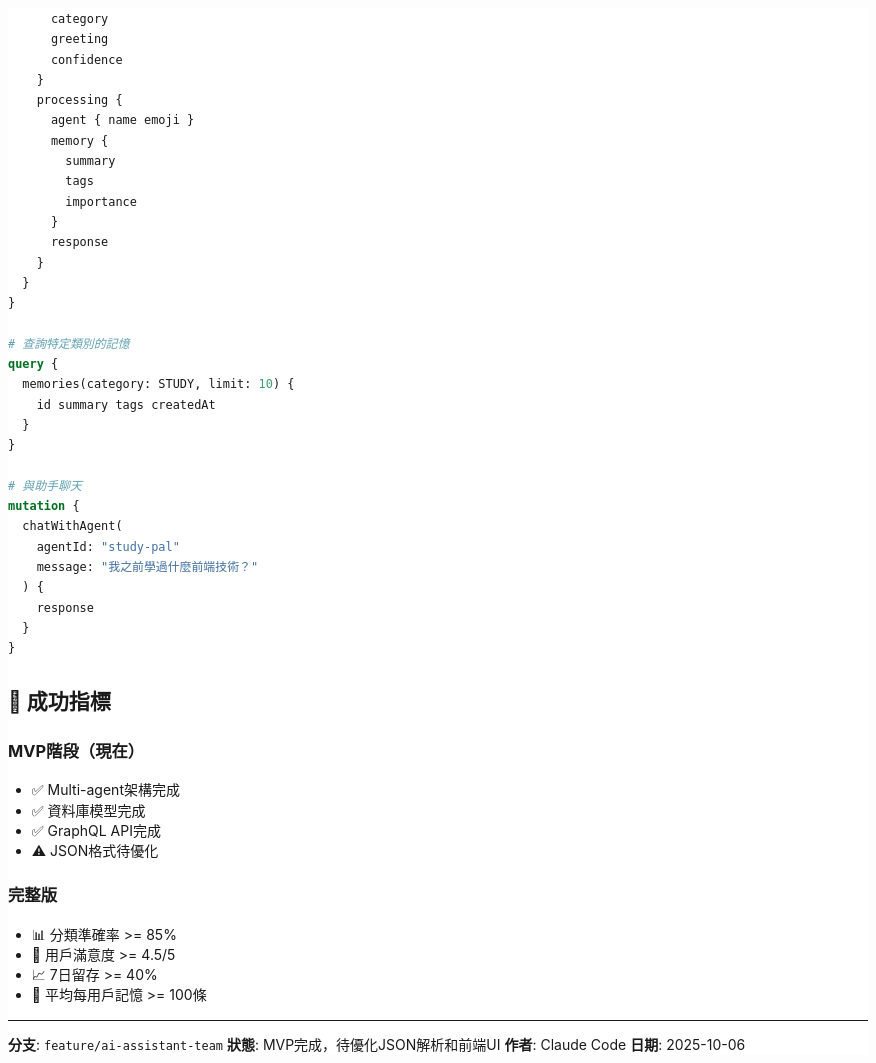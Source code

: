 ```graphql
      category
      greeting
      confidence
    }
    processing {
      agent { name emoji }
      memory {
        summary
        tags
        importance
      }
      response
    }
  }
}

# 查詢特定類別的記憶
query {
  memories(category: STUDY, limit: 10) {
    id summary tags createdAt
  }
}

# 與助手聊天
mutation {
  chatWithAgent(
    agentId: "study-pal"
    message: "我之前學過什麼前端技術？"
  ) {
    response
  }
}
```

## 🎯 成功指標

### MVP階段（現在）
- ✅ Multi-agent架構完成
- ✅ 資料庫模型完成
- ✅ GraphQL API完成
- ⚠️ JSON格式待優化

### 完整版
- 📊 分類準確率 >= 85%
- 💬 用戶滿意度 >= 4.5/5
- 📈 7日留存 >= 40%
- 💾 平均每用戶記憶 >= 100條

---

**分支**: `feature/ai-assistant-team`
**狀態**: MVP完成，待優化JSON解析和前端UI
**作者**: Claude Code
**日期**: 2025-10-06
